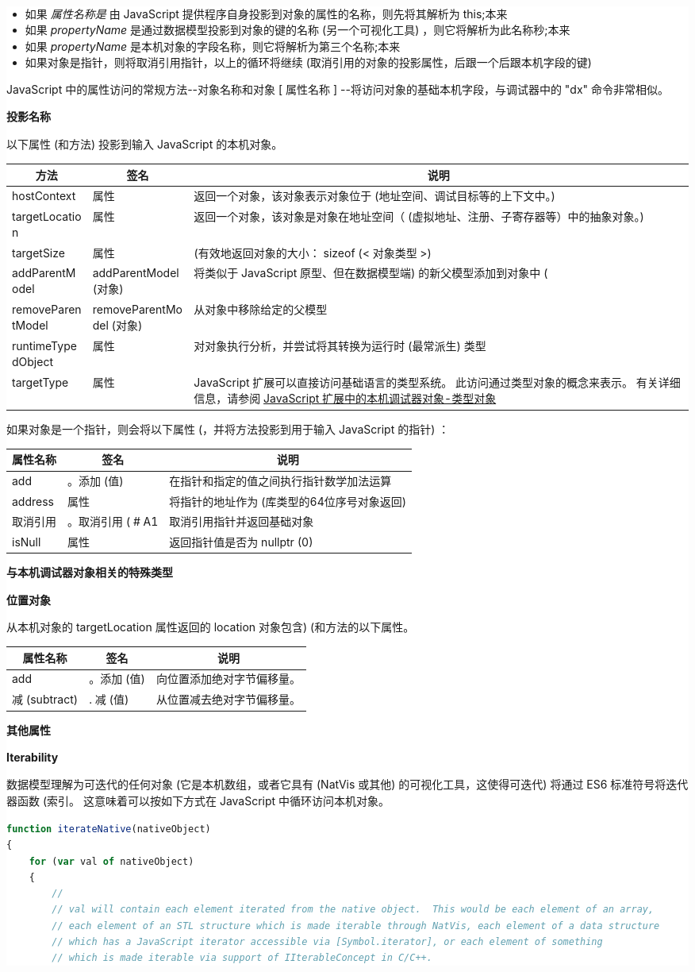 -   如果 *属性名称是* 由 JavaScript 提供程序自身投影到对象的属性的名称，则先将其解析为 this;本来
-   如果 *propertyName* 是通过数据模型投影到对象的键的名称 (另一个可视化工具) ，则它将解析为此名称秒;本来
-   如果 *propertyName* 是本机对象的字段名称，则它将解析为第三个名称;本来
-   如果对象是指针，则将取消引用指针，以上的循环将继续 (取消引用的对象的投影属性，后跟一个后跟本机字段的键) 

JavaScript 中的属性访问的常规方法--对象名称和对象 \[ 属性名称 \] --将访问对象的基础本机字段，与调试器中的 "dx" 命令非常相似。

**投影名称**

以下属性 (和方法) 投影到输入 JavaScript 的本机对象。

| 方法             | 签名                  | 说明                                                                                                                                |
|--------------------|----------------------------|--------------------------------------------------------------------------------------------------------------------------------------------|
| hostContext        | 属性                   | 返回一个对象，该对象表示对象位于 (地址空间、调试目标等的上下文中。)                               |
| targetLocation     | 属性                   | 返回一个对象，该对象是对象在地址空间（ (虚拟地址、注册、子寄存器等）中的抽象对象。)  |
| targetSize         | 属性                   |  (有效地返回对象的大小： sizeof (&lt; 对象类型 &gt;)                                                                 |
| addParentModel     | addParentModel (对象)     | 将类似于 JavaScript 原型、但在数据模型端) 的新父模型添加到对象中 (                                          |
| removeParentModel  | removeParentModel (对象)  | 从对象中移除给定的父模型                                                                                               |
| runtimeTypedObject | 属性                   | 对对象执行分析，并尝试将其转换为运行时 (最常派生) 类型                                                 |
| targetType         | 属性                   | JavaScript 扩展可以直接访问基础语言的类型系统。 此访问通过类型对象的概念来表示。 有关详细信息，请参阅 [JavaScript 扩展中的本机调试器对象-类型对象](native-objects-in-javascript-extensions-type-objects.md)  |

如果对象是一个指针，则会将以下属性 (，并将方法投影到用于输入 JavaScript 的指针) ：

| 属性名称 | 签名      | 说明                                                                    |
|---------------|----------------|--------------------------------------------------------------------------------|
| add           | 。添加 (值)     | 在指针和指定的值之间执行指针数学加法运算     |
| address       | 属性       | 将指针的地址作为 (库类型的64位序号对象返回)  |
| 取消引用   | 。取消引用 ( # A1 | 取消引用指针并返回基础对象                     |
| isNull        | 属性       | 返回指针值是否为 nullptr (0)                         |

**与本机调试器对象相关的特殊类型**

**位置对象**

从本机对象的 targetLocation 属性返回的 location 对象包含)  (和方法的以下属性。

| 属性名称 | 签名        | 说明                                          |
|---------------|------------------|------------------------------------------------------|
| add           | 。添加 (值)       | 向位置添加绝对字节偏移量。        |
| 减 (subtract)      | . 减 (值)  | 从位置减去绝对字节偏移量。 |

**其他属性**

**Iterability**

数据模型理解为可迭代的任何对象 (它是本机数组，或者它具有 (NatVis 或其他) 的可视化工具，这使得可迭代) 将通过 ES6 标准符号将迭代器函数 (索引。 这意味着可以按如下方式在 JavaScript 中循环访问本机对象。

```javascript
function iterateNative(nativeObject)
{
    for (var val of nativeObject)
    {
        // 
        // val will contain each element iterated from the native object.  This would be each element of an array,
        // each element of an STL structure which is made iterable through NatVis, each element of a data structure
        // which has a JavaScript iterator accessible via [Symbol.iterator], or each element of something
        // which is made iterable via support of IIterableConcept in C/C++.
```